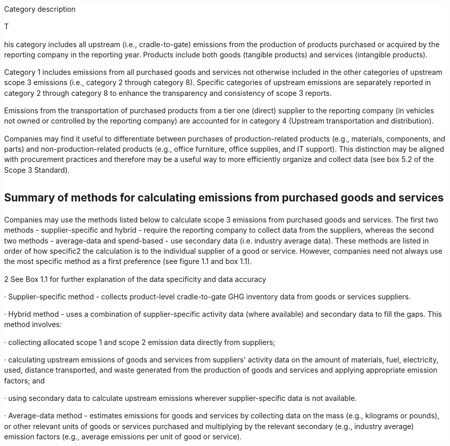 Category description

T

his category includes all upstream (i.e., cradle-to-gate) emissions from the production of products purchased or acquired by the reporting company in the reporting year. Products include both goods (tangible products) and services (intangible products).

Category 1 includes emissions from all purchased goods and services not otherwise included in the other categories of upstream scope 3 emissions (i.e., category 2 through category 8). Specific categories of upstream emissions are separately reported in category 2 through category 8 to enhance the transparency and consistency of scope 3 reports.

Emissions from the transportation of purchased products from a tier one (direct) supplier to the reporting company (in vehicles not owned or controlled by the reporting company) are accounted for in category 4 (Upstream transportation and distribution).

Companies may find it useful to differentiate between purchases of production-related products (e.g., materials, components, and parts) and non-production-related products (e.g., office furniture, office supplies, and IT support). This distinction may be aligned with procurement practices and therefore may be a useful way to more efficiently organize and collect data (see box 5.2 of the Scope 3 Standard).


## Summary of methods for calculating emissions from purchased goods and services

Companies may use the methods listed below to calculate scope 3 emissions from purchased goods and services. The first two methods - supplier-specific and hybrid - require the reporting company to collect data from the suppliers, whereas the second two methods - average-data and spend-based - use secondary data (i.e. industry average data). These methods are listed in order of how specific2 the calculation is to the individual supplier of a good or service. However, companies need not always use the most specific method as a first preference (see figure 1.1 and box 1.1).

2 See Box 1.1 for further explanation of the data specificity and data accuracy







· Supplier-specific method - collects product-level cradle-to-gate GHG inventory data from goods or services suppliers.

· Hybrid method - uses a combination of supplier-specific activity data (where available) and secondary data to fill the gaps. This method involves:

· collecting allocated scope 1 and scope 2 emission data directly from suppliers;

· calculating upstream emissions of goods and services from suppliers' activity data on the amount of materials, fuel, electricity, used, distance transported, and waste generated from the production of goods and services and applying appropriate emission factors; and

· using secondary data to calculate upstream emissions wherever supplier-specific data is not available.

· Average-data method - estimates emissions for goods and services by collecting data on the mass (e.g., kilograms or pounds), or other relevant units of goods or services purchased and multiplying by the relevant secondary (e.g., industry average) emission factors (e.g., average emissions per unit of good or service).
